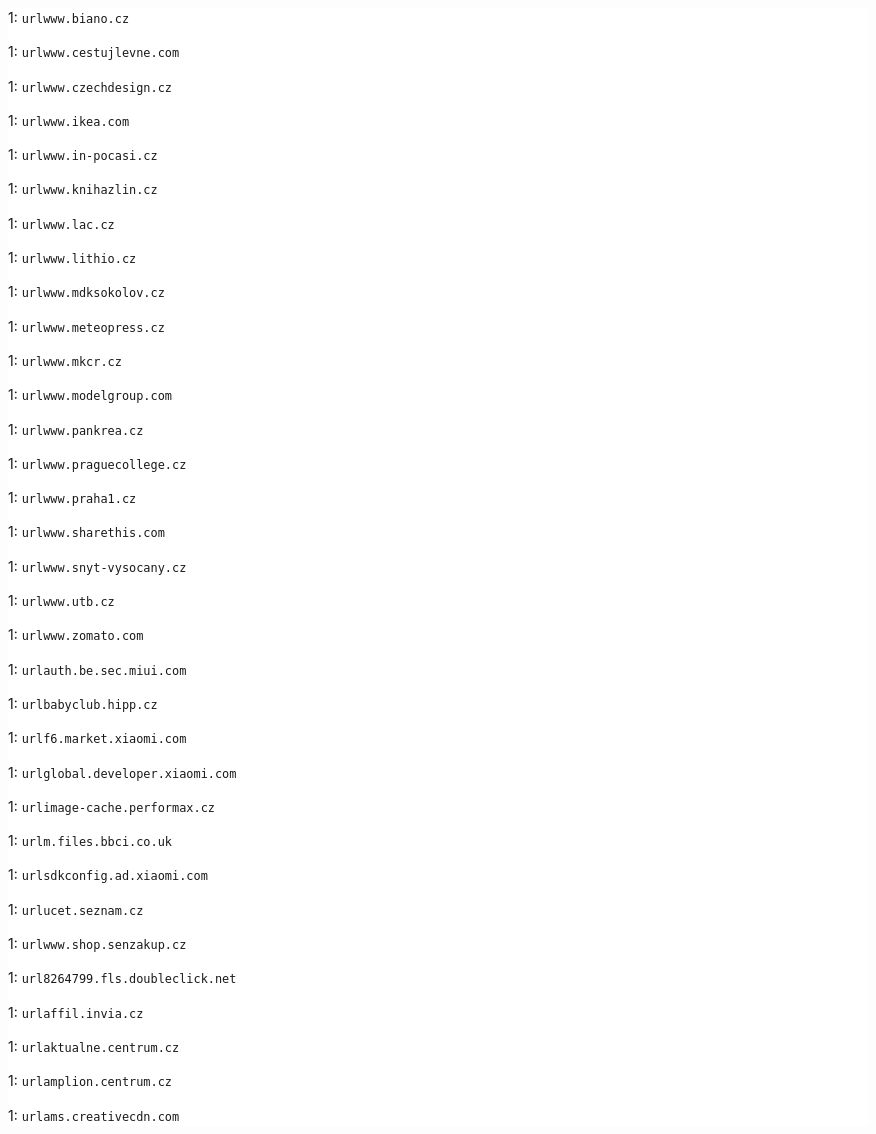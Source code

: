 1: `urlwww.biano.cz`

1: `urlwww.cestujlevne.com`

1: `urlwww.czechdesign.cz`

1: `urlwww.ikea.com`

1: `urlwww.in-pocasi.cz`

1: `urlwww.knihazlin.cz`

1: `urlwww.lac.cz`

1: `urlwww.lithio.cz`

1: `urlwww.mdksokolov.cz`

1: `urlwww.meteopress.cz`

1: `urlwww.mkcr.cz`

1: `urlwww.modelgroup.com`

1: `urlwww.pankrea.cz`

1: `urlwww.praguecollege.cz`

1: `urlwww.praha1.cz`

1: `urlwww.sharethis.com`

1: `urlwww.snyt-vysocany.cz`

1: `urlwww.utb.cz`

1: `urlwww.zomato.com`

1: `urlauth.be.sec.miui.com`

1: `urlbabyclub.hipp.cz`

1: `urlf6.market.xiaomi.com`

1: `urlglobal.developer.xiaomi.com`

1: `urlimage-cache.performax.cz`

1: `urlm.files.bbci.co.uk`

1: `urlsdkconfig.ad.xiaomi.com`

1: `urlucet.seznam.cz`

1: `urlwww.shop.senzakup.cz`

1: `url8264799.fls.doubleclick.net`

1: `urlaffil.invia.cz`

1: `urlaktualne.centrum.cz`

1: `urlamplion.centrum.cz`

1: `urlams.creativecdn.com`
